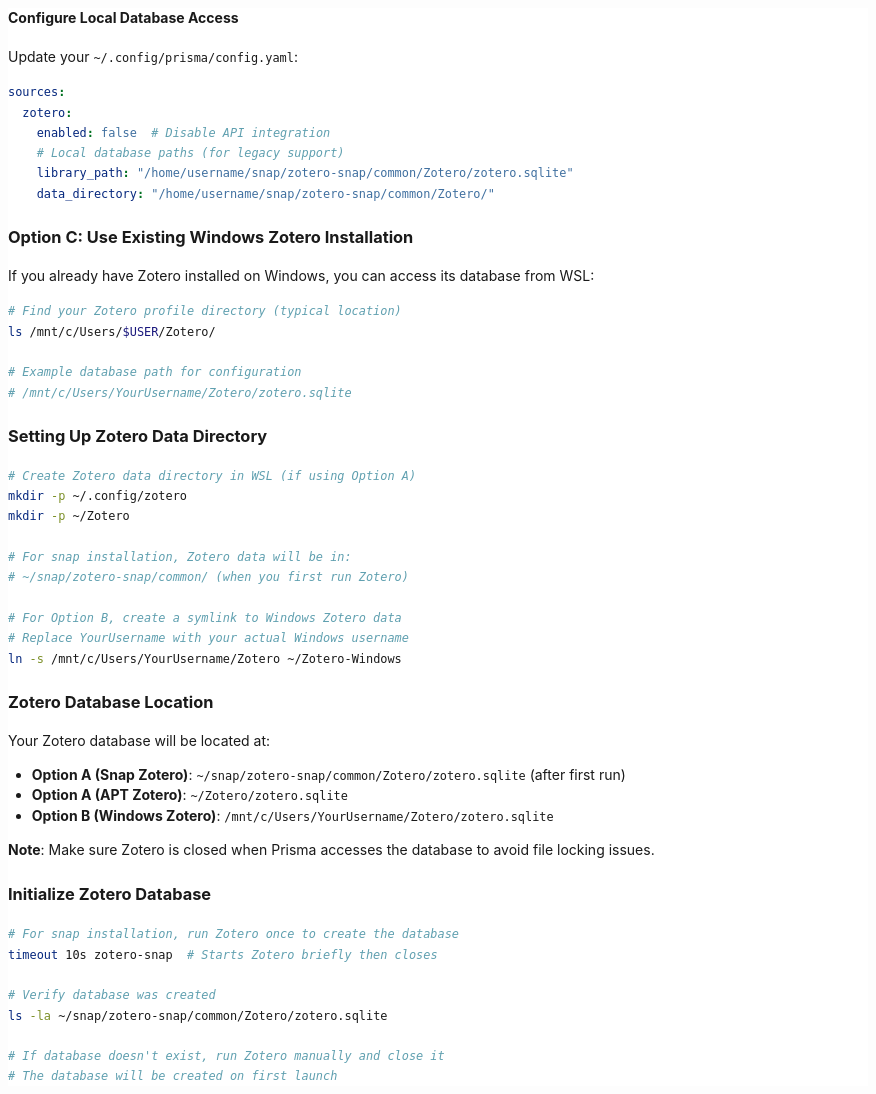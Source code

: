 #### Configure Local Database Access

Update your `~/.config/prisma/config.yaml`:

```yaml
sources:
  zotero:
    enabled: false  # Disable API integration
    # Local database paths (for legacy support)
    library_path: "/home/username/snap/zotero-snap/common/Zotero/zotero.sqlite"
    data_directory: "/home/username/snap/zotero-snap/common/Zotero/"
```

### Option C: Use Existing Windows Zotero Installation

If you already have Zotero installed on Windows, you can access its database from WSL:

```bash
# Find your Zotero profile directory (typical location)
ls /mnt/c/Users/$USER/Zotero/

# Example database path for configuration
# /mnt/c/Users/YourUsername/Zotero/zotero.sqlite
```

### Setting Up Zotero Data Directory

```bash
# Create Zotero data directory in WSL (if using Option A)
mkdir -p ~/.config/zotero
mkdir -p ~/Zotero

# For snap installation, Zotero data will be in:
# ~/snap/zotero-snap/common/ (when you first run Zotero)

# For Option B, create a symlink to Windows Zotero data
# Replace YourUsername with your actual Windows username
ln -s /mnt/c/Users/YourUsername/Zotero ~/Zotero-Windows
```

### Zotero Database Location

Your Zotero database will be located at:
- **Option A (Snap Zotero)**: `~/snap/zotero-snap/common/Zotero/zotero.sqlite` (after first run)
- **Option A (APT Zotero)**: `~/Zotero/zotero.sqlite` 
- **Option B (Windows Zotero)**: `/mnt/c/Users/YourUsername/Zotero/zotero.sqlite`

**Note**: Make sure Zotero is closed when Prisma accesses the database to avoid file locking issues.

### Initialize Zotero Database

```bash
# For snap installation, run Zotero once to create the database
timeout 10s zotero-snap  # Starts Zotero briefly then closes

# Verify database was created
ls -la ~/snap/zotero-snap/common/Zotero/zotero.sqlite

# If database doesn't exist, run Zotero manually and close it
# The database will be created on first launch
```
